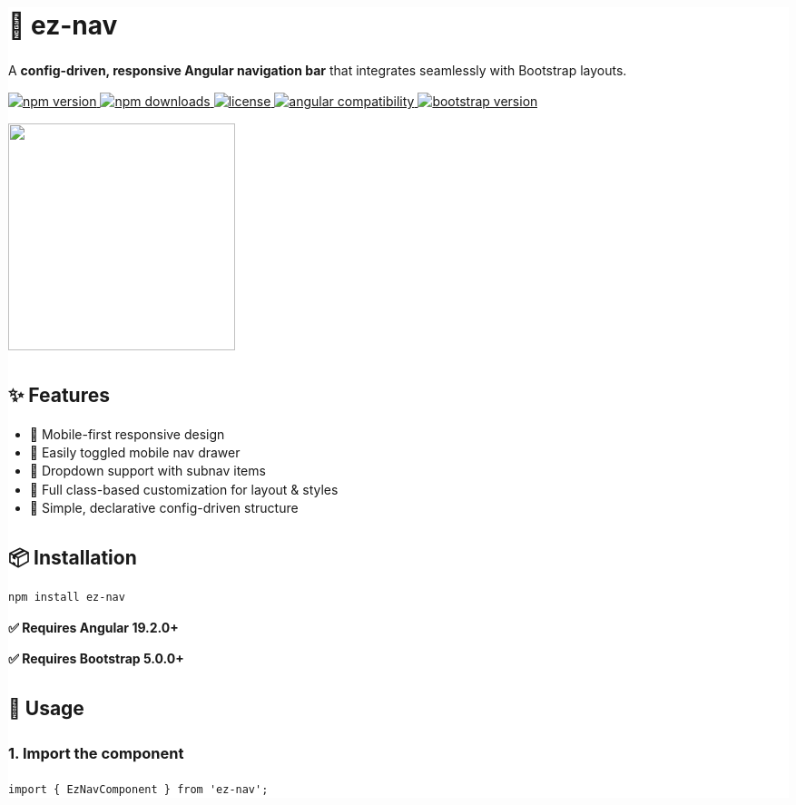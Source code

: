 <!DOCTYPE html>
<html lang="en">
<head>
  <meta charset="UTF-8" />
  <meta name="viewport" content="width=device-width, initial-scale=1.0"/>
  
</head>
<body>

  <h1>🧭 ez-nav</h1>
  <p>
    A <strong>config-driven, responsive Angular navigation bar</strong> that integrates seamlessly with Bootstrap layouts.
  </p>
  <p>
    <a href="https://www.npmjs.com/package/ez-nav">
      <img src="https://img.shields.io/npm/v/ez-nav.svg" alt="npm version">
    </a>
    <a href="https://www.npmjs.com/package/ez-nav">
      <img src="https://img.shields.io/npm/dm/ez-nav.svg" alt="npm downloads">
    </a>
    <a href="https://github.com/YOUR_USERNAME/ez-nav/blob/main/LICENSE">
      <img src="https://img.shields.io/npm/l/ez-nav.svg" alt="license">
    </a>
    <a href="https://angular.io">
      <img src="https://img.shields.io/badge/angular-19.2+-dd0031?logo=angular&logoColor=white" alt="angular compatibility">
    </a>
    <a href="https://getbootstrap.com">
      <img src="https://img.shields.io/badge/bootstrap-5.0+-563d7c?logo=bootstrap&logoColor=white" alt="bootstrap version">
    </a>
  </p>
  <img width="250" height="250" src="https://github.com/user-attachments/assets/b524b924-8c3e-4b88-b433-bf84ad805982"/>

  <h2>✨ Features</h2>
  <ul>
    <li>📱 Mobile-first responsive design</li>
    <li>🧩 Easily toggled mobile nav drawer</li>
    <li>🔽 Dropdown support with subnav items</li>
    <li>🎨 Full class-based customization for layout & styles</li>
    <li>🧠 Simple, declarative config-driven structure</li>
  </ul>

  <h2>📦 Installation</h2>
  <pre><code>npm install ez-nav</code></pre>
  <p><strong>✅ Requires Angular 19.2.0+</strong><br>
  <p><strong>✅ Requires Bootstrap 5.0.0+ </strong><br>

  <h2>🚀 Usage</h2>

  <h3>1. Import the component</h3>
  <pre><code>import { EzNavComponent } from 'ez-nav';</code></pre>
